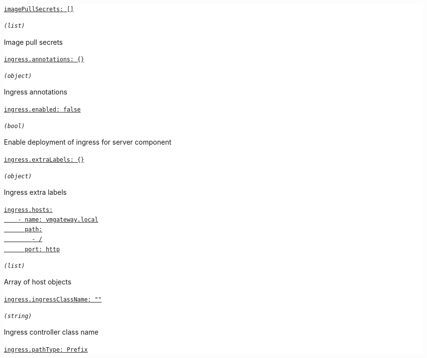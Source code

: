 </td>
    </tr>
    <tr id="imagepullsecrets">
      <td><a href="#imagepullsecrets"><pre class="chroma"><code><span class="line"><span class="cl"><span class="nt">imagePullSecrets</span><span class="p">:</span><span class="w"> </span><span class="p">[]</span></span></span></code></pre>
</a></td>
      <td><em><code>(list)</code></em><p>Image pull secrets</p>
</td>
    </tr>
    <tr id="ingress-annotations">
      <td><a href="#ingress-annotations"><pre class="chroma"><code><span class="line"><span class="cl"><span class="nt">ingress.annotations</span><span class="p">:</span><span class="w"> </span>{}</span></span></code></pre>
</a></td>
      <td><em><code>(object)</code></em><p>Ingress annotations</p>
</td>
    </tr>
    <tr id="ingress-enabled">
      <td><a href="#ingress-enabled"><pre class="chroma"><code><span class="line"><span class="cl"><span class="nt">ingress.enabled</span><span class="p">:</span><span class="w"> </span><span class="kc">false</span></span></span></code></pre>
</a></td>
      <td><em><code>(bool)</code></em><p>Enable deployment of ingress for server component</p>
</td>
    </tr>
    <tr id="ingress-extralabels">
      <td><a href="#ingress-extralabels"><pre class="chroma"><code><span class="line"><span class="cl"><span class="nt">ingress.extraLabels</span><span class="p">:</span><span class="w"> </span>{}</span></span></code></pre>
</a></td>
      <td><em><code>(object)</code></em><p>Ingress extra labels</p>
</td>
    </tr>
    <tr id="ingress-hosts">
      <td><a href="#ingress-hosts"><pre class="chroma"><code><span class="line"><span class="cl"><span class="nt">ingress.hosts</span><span class="p">:</span><span class="w">
</span></span></span><span class="line"><span class="cl"><span class="w">    </span>- <span class="nt">name</span><span class="p">:</span><span class="w"> </span><span class="l">vmgateway.local</span><span class="w">
</span></span></span><span class="line"><span class="cl"><span class="w">      </span><span class="nt">path</span><span class="p">:</span><span class="w">
</span></span></span><span class="line"><span class="cl"><span class="w">        </span>- <span class="l">/</span><span class="w">
</span></span></span><span class="line"><span class="cl"><span class="w">      </span><span class="nt">port</span><span class="p">:</span><span class="w"> </span><span class="l">http</span></span></span></code></pre>
</a></td>
      <td><em><code>(list)</code></em><p>Array of host objects</p>
</td>
    </tr>
    <tr id="ingress-ingressclassname">
      <td><a href="#ingress-ingressclassname"><pre class="chroma"><code><span class="line"><span class="cl"><span class="nt">ingress.ingressClassName</span><span class="p">:</span><span class="w"> </span><span class="s2">&#34;&#34;</span></span></span></code></pre>
</a></td>
      <td><em><code>(string)</code></em><p>Ingress controller class name</p>
</td>
    </tr>
    <tr id="ingress-pathtype">
      <td><a href="#ingress-pathtype"><pre class="chroma"><code><span class="line"><span class="cl"><span class="nt">ingress.pathType</span><span class="p">:</span><span class="w"> </span><span class="l">Prefix</span></span></span></code></pre>
</a></td>